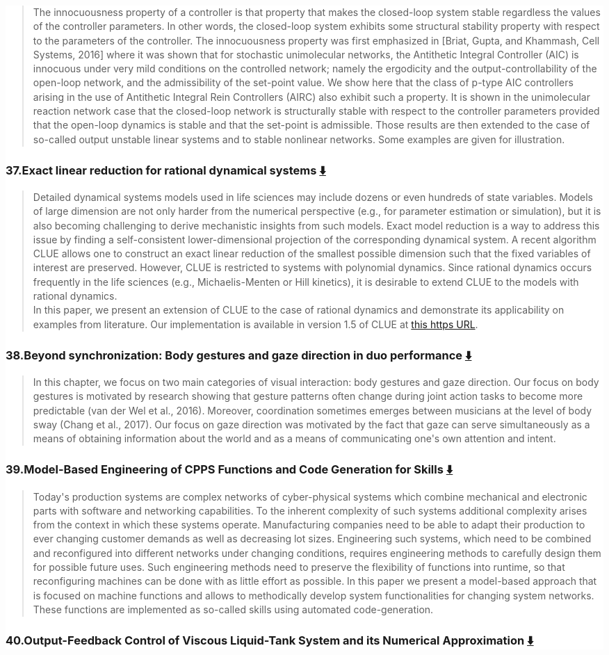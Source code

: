 >  The innocuousness property of a controller is that property that makes the closed-loop system stable regardless the values of the controller parameters. In other words, the closed-loop system exhibits some structural stability property with respect to the parameters of the controller. The innocuousness property was first emphasized in [Briat, Gupta, and Khammash, Cell Systems, 2016] where it was shown that for stochastic unimolecular networks, the Antithetic Integral Controller (AIC) is innocuous under very mild conditions on the controlled network; namely the ergodicity and the output-controllability of the open-loop network, and the admissibility of the set-point value. We show here that the class of p-type AIC controllers arising in the use of Antithetic Integral Rein Controllers (AIRC) also exhibit such a property. It is shown in the unimolecular reaction network case that the closed-loop network is structurally stable with respect to the controller parameters provided that the open-loop dynamics is stable and that the set-point is admissible. Those results are then extended to the case of so-called output unstable linear systems and to stable nonlinear networks. Some examples are given for illustration.      
### 37.Exact linear reduction for rational dynamical systems  [ :arrow_down: ](https://arxiv.org/pdf/2201.13373.pdf)
>  Detailed dynamical systems models used in life sciences may include dozens or even hundreds of state variables. Models of large dimension are not only harder from the numerical perspective (e.g., for parameter estimation or simulation), but it is also becoming challenging to derive mechanistic insights from such models. Exact model reduction is a way to address this issue by finding a self-consistent lower-dimensional projection of the corresponding dynamical system. A recent algorithm CLUE allows one to construct an exact linear reduction of the smallest possible dimension such that the fixed variables of interest are preserved. However, CLUE is restricted to systems with polynomial dynamics. Since rational dynamics occurs frequently in the life sciences (e.g., Michaelis-Menten or Hill kinetics), it is desirable to extend CLUE to the models with rational dynamics. <br>In this paper, we present an extension of CLUE to the case of rational dynamics and demonstrate its applicability on examples from literature. Our implementation is available in version 1.5 of CLUE at <a class="link-external link-https" href="https://github.com/pogudingleb/CLUE" rel="external noopener nofollow">this https URL</a>.      
### 38.Beyond synchronization: Body gestures and gaze direction in duo performance  [ :arrow_down: ](https://arxiv.org/pdf/2201.13297.pdf)
>  In this chapter, we focus on two main categories of visual interaction: body gestures and gaze direction. Our focus on body gestures is motivated by research showing that gesture patterns often change during joint action tasks to become more predictable (van der Wel et al., 2016). Moreover, coordination sometimes emerges between musicians at the level of body sway (Chang et al., 2017). Our focus on gaze direction was motivated by the fact that gaze can serve simultaneously as a means of obtaining information about the world and as a means of communicating one's own attention and intent.      
### 39.Model-Based Engineering of CPPS Functions and Code Generation for Skills  [ :arrow_down: ](https://arxiv.org/pdf/2201.13290.pdf)
>  Today's production systems are complex networks of cyber-physical systems which combine mechanical and electronic parts with software and networking capabilities. To the inherent complexity of such systems additional complexity arises from the context in which these systems operate. Manufacturing companies need to be able to adapt their production to ever changing customer demands as well as decreasing lot sizes. Engineering such systems, which need to be combined and reconfigured into different networks under changing conditions, requires engineering methods to carefully design them for possible future uses. Such engineering methods need to preserve the flexibility of functions into runtime, so that reconfiguring machines can be done with as little effort as possible. In this paper we present a model-based approach that is focused on machine functions and allows to methodically develop system functionalities for changing system networks. These functions are implemented as so-called skills using automated code-generation.      
### 40.Output-Feedback Control of Viscous Liquid-Tank System and its Numerical Approximation  [ :arrow_down: ](https://arxiv.org/pdf/2201.13272.pdf)
